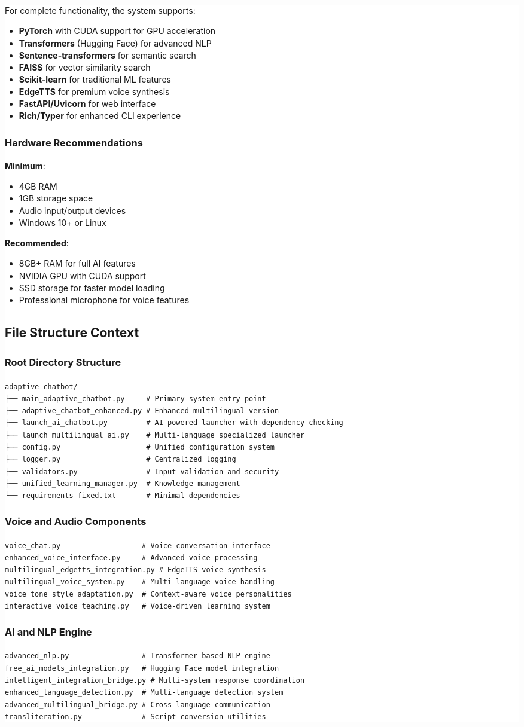 For complete functionality, the system supports:
- **PyTorch** with CUDA support for GPU acceleration
- **Transformers** (Hugging Face) for advanced NLP
- **Sentence-transformers** for semantic search
- **FAISS** for vector similarity search
- **Scikit-learn** for traditional ML features
- **EdgeTTS** for premium voice synthesis
- **FastAPI/Uvicorn** for web interface
- **Rich/Typer** for enhanced CLI experience

### Hardware Recommendations

**Minimum**:
- 4GB RAM
- 1GB storage space
- Audio input/output devices
- Windows 10+ or Linux

**Recommended**:
- 8GB+ RAM for full AI features
- NVIDIA GPU with CUDA support
- SSD storage for faster model loading
- Professional microphone for voice features

## File Structure Context

### Root Directory Structure
```
adaptive-chatbot/
├── main_adaptive_chatbot.py     # Primary system entry point
├── adaptive_chatbot_enhanced.py # Enhanced multilingual version
├── launch_ai_chatbot.py         # AI-powered launcher with dependency checking
├── launch_multilingual_ai.py    # Multi-language specialized launcher
├── config.py                    # Unified configuration system
├── logger.py                    # Centralized logging
├── validators.py                # Input validation and security
├── unified_learning_manager.py  # Knowledge management
└── requirements-fixed.txt       # Minimal dependencies
```

### Voice and Audio Components
```
voice_chat.py                   # Voice conversation interface
enhanced_voice_interface.py     # Advanced voice processing
multilingual_edgetts_integration.py # EdgeTTS voice synthesis
multilingual_voice_system.py    # Multi-language voice handling
voice_tone_style_adaptation.py  # Context-aware voice personalities
interactive_voice_teaching.py   # Voice-driven learning system
```

### AI and NLP Engine
```
advanced_nlp.py                 # Transformer-based NLP engine
free_ai_models_integration.py   # Hugging Face model integration
intelligent_integration_bridge.py # Multi-system response coordination
enhanced_language_detection.py  # Multi-language detection system
advanced_multilingual_bridge.py # Cross-language communication
transliteration.py              # Script conversion utilities
```
